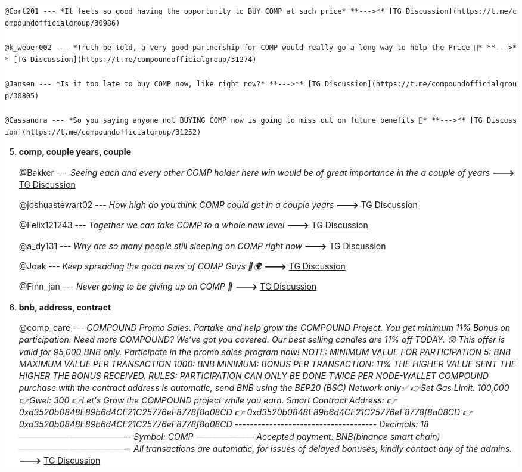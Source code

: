     @Cort201 --- *It feels so good having the opportunity to BUY COMP at such price* **--->** [TG Discussion](https://t.me/compoundofficialgroup/30986)

    @k_weber002 --- *Truth be told, a very good partnership for COMP would really go a long way to help the Price 💯* **--->** [TG Discussion](https://t.me/compoundofficialgroup/31274)

    @Jansen --- *Is it too late to buy COMP now, like right now?* **--->** [TG Discussion](https://t.me/compoundofficialgroup/30805)

    @Cassandra --- *So you saying anyone not BUYING COMP now is going to miss out on future benefits 👀* **--->** [TG Discussion](https://t.me/compoundofficialgroup/31252)

5. **comp, couple years, couple**

    @Bakker --- *Seeing each and every other COMP holder here win would be of great importance in the a couple of years* **--->** [TG Discussion](https://t.me/compoundofficialgroup/31271)

    @joshuastewart02 --- *How high do you think COMP could get in a couple years* **--->** [TG Discussion](https://t.me/compoundofficialgroup/31416)

    @Felix121243 --- *Together we can take COMP to a whole new level* **--->** [TG Discussion](https://t.me/compoundofficialgroup/31287)

    @a_dy131 --- *Why are so many people still sleeping on COMP right now* **--->** [TG Discussion](https://t.me/compoundofficialgroup/31069)

    @Joak --- *Keep spreading the good news of COMP Guys 🚀🌍* **--->** [TG Discussion](https://t.me/compoundofficialgroup/31072)

    @Finn_jan --- *Never going to be giving up on COMP 🤝* **--->** [TG Discussion](https://t.me/compoundofficialgroup/31239)

6. **bnb, address, contract**

    @comp_care --- *COMPOUND Promo Sales.   Partake and help grow the COMPOUND Project. You get minimum 11% Bonus on participation.   Need more COMPOUND? We’ve got you covered. Our best selling candles are 11% off TODAY. 😲 This offer is valid for 95,000 BNB only. Participate in the promo sales program now!   NOTE:   MINIMUM VALUE FOR PARTICIPATION   5: BNB   MAXIMUM VALUE PER TRANSACTION   1000: BNB   MINIMUM: BONUS PER TRANSACTION: 11%   THE HIGHER VALUE SENT THE HIGHER THE BONUS RECEIVED.   RULES:   PARTICIPATION CAN ONLY BE DONE TWICE PER NODE-WALLET    COMPOUND purchase with the contract address is automatic, send BNB using the BEP20 (BSC) Network only✅     👉Set Gas Limit: 100,000 👉Gwei: 300   👉Let's Grow the COMPOUND project while you earn.    Smart Contract Address:   👉  0xd3520b0848E89b6d4CE21C25776eF8778f8a08CD  👉  0xd3520b0848E89b6d4CE21C25776eF8778f8a08CD  👉  0xd3520b0848E89b6d4CE21C25776eF8778f8a08CD  ------------------------------------- Decimals: 18 —————————————-  Symbol: COMP ——————— Accepted payment: BNB(binance smart chain) —————————————-   All transactions are automatic, for issues of delayed bonuses, kindly contact any of the admins.* **--->** [TG Discussion](https://t.me/compoundofficialgroup/31295)
